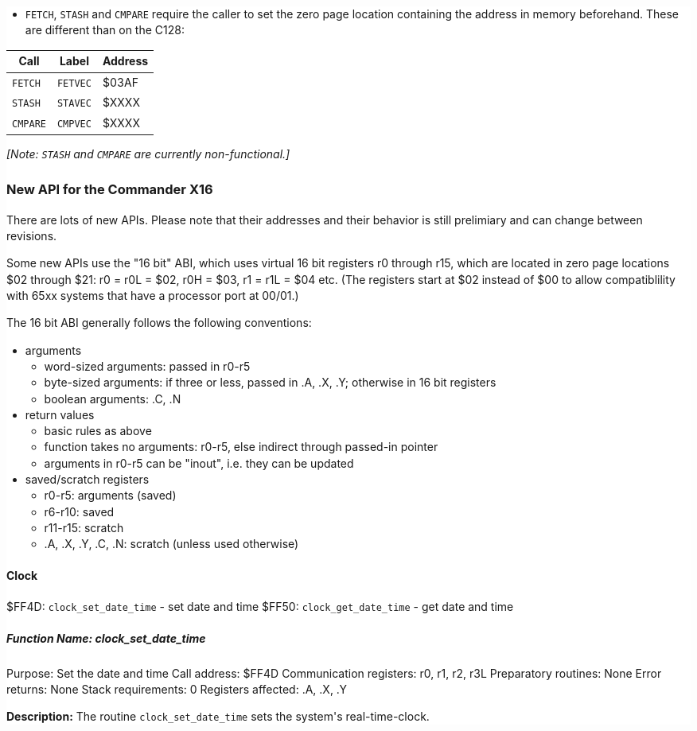 * `FETCH`, `STASH` and `CMPARE` require the caller to set the zero page location containing the address in memory beforehand. These are different than on the C128:

|Call    |Label   |Address |
|--------|--------|--------|
|`FETCH` |`FETVEC`|$03AF   |
|`STASH` |`STAVEC`|$XXXX   |
|`CMPARE`|`CMPVEC`|$XXXX   |

*[Note: `STASH` and `CMPARE` are currently non-functional.]*

### New API for the Commander X16

There are lots of new APIs. Please note that their addresses and their behavior is still prelimiary and can change between revisions.

Some new APIs use the "16 bit" ABI, which uses virtual 16 bit registers r0 through r15, which are located in zero page locations $02 through $21: r0 = r0L = $02, r0H = $03, r1 = r1L = $04 etc. (The registers start at $02 instead of $00 to allow compatiblility with 65xx systems that have a processor port at $00/$01.)

The 16 bit ABI generally follows the following conventions:

* arguments
    * word-sized arguments: passed in r0-r5
    * byte-sized arguments: if three or less, passed in .A, .X, .Y; otherwise in 16 bit registers
    * boolean arguments: .C, .N
* return values
	* basic rules as above
    * function takes no arguments: r0-r5, else indirect through passed-in pointer
    * arguments in r0-r5 can be "inout", i.e. they can be updated
* saved/scratch registers
    * r0-r5: arguments (saved)
    * r6-r10: saved
    * r11-r15: scratch
    * .A, .X, .Y, .C, .N: scratch (unless used otherwise)

#### Clock

$FF4D: `clock_set_date_time` - set date and time
$FF50: `clock_get_date_time` - get date and time

##### Function Name: clock_set_date_time

Purpose: Set the date and time
Call address: $FF4D
Communication registers: r0, r1, r2, r3L
Preparatory routines: None
Error returns: None
Stack requirements: 0
Registers affected: .A, .X, .Y

**Description:** The routine `clock_set_date_time` sets the system's real-time-clock.


[^1]: Current development systems have 2 MB of bankable RAM. Actual hardware is currently planned to have an option of either 512 KB or 2 MB of RAM.
[^3]: The pin assignment of the NES/SNES controller is likely to change.
[^4]: [https://github.com/emmanuel-marty/lzsa](https://github.com/emmanuel-marty/lzsa)